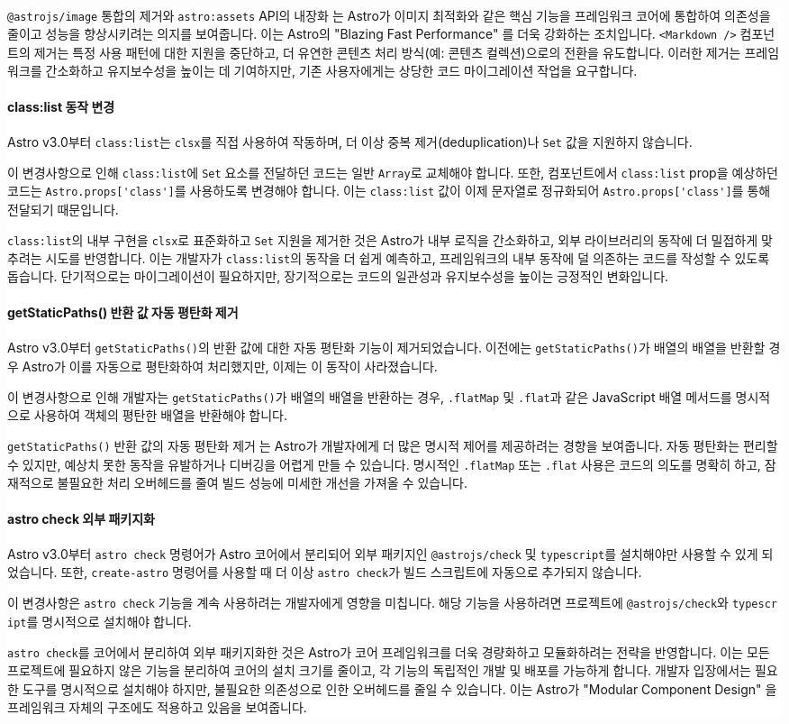 `@astrojs/image` 통합의 제거와 `astro:assets` API의 내장화 는 Astro가 이미지
최적화와 같은 핵심 기능을 프레임워크 코어에 통합하여 의존성을 줄이고 성능을
향상시키려는 의지를 보여줍니다. 이는 Astro의 "Blazing Fast Performance" 를 더욱
강화하는 조치입니다. `<Markdown />` 컴포넌트의 제거는 특정 사용 패턴에 대한 지원을
중단하고, 더 유연한 콘텐츠 처리 방식(예: 콘텐츠 컬렉션)으로의 전환을 유도합니다.
이러한 제거는 프레임워크를 간소화하고 유지보수성을 높이는 데 기여하지만, 기존
사용자에게는 상당한 코드 마이그레이션 작업을 요구합니다.

#### class:list 동작 변경

Astro v3.0부터 `class:list`는 `clsx`를 직접 사용하여 작동하며, 더 이상 중복
제거(deduplication)나 `Set` 값을 지원하지 않습니다.

이 변경사항으로 인해 `class:list`에 `Set` 요소를 전달하던 코드는 일반 `Array`로
교체해야 합니다. 또한, 컴포넌트에서 `class:list` prop을 예상하던 코드는
`Astro.props['class']`를 사용하도록 변경해야 합니다. 이는 `class:list` 값이 이제
문자열로 정규화되어 `Astro.props['class']`를 통해 전달되기 때문입니다.

`class:list`의 내부 구현을 `clsx`로 표준화하고 `Set` 지원을 제거한 것은 Astro가
내부 로직을 간소화하고, 외부 라이브러리의 동작에 더 밀접하게 맞추려는 시도를
반영합니다. 이는 개발자가 `class:list`의 동작을 더 쉽게 예측하고, 프레임워크의
내부 동작에 덜 의존하는 코드를 작성할 수 있도록 돕습니다. 단기적으로는
마이그레이션이 필요하지만, 장기적으로는 코드의 일관성과 유지보수성을 높이는
긍정적인 변화입니다.

#### getStaticPaths() 반환 값 자동 평탄화 제거

Astro v3.0부터 `getStaticPaths()`의 반환 값에 대한 자동 평탄화 기능이
제거되었습니다. 이전에는 `getStaticPaths()`가 배열의 배열을 반환할 경우 Astro가
이를 자동으로 평탄화하여 처리했지만, 이제는 이 동작이 사라졌습니다.

이 변경사항으로 인해 개발자는 `getStaticPaths()`가 배열의 배열을 반환하는 경우,
`.flatMap` 및 `.flat`과 같은 JavaScript 배열 메서드를 명시적으로 사용하여 객체의
평탄한 배열을 반환해야 합니다.

`getStaticPaths()` 반환 값의 자동 평탄화 제거 는 Astro가 개발자에게 더 많은 명시적
제어를 제공하려는 경향을 보여줍니다. 자동 평탄화는 편리할 수 있지만, 예상치 못한
동작을 유발하거나 디버깅을 어렵게 만들 수 있습니다. 명시적인 `.flatMap` 또는
`.flat` 사용은 코드의 의도를 명확히 하고, 잠재적으로 불필요한 처리 오버헤드를 줄여
빌드 성능에 미세한 개선을 가져올 수 있습니다.

#### astro check 외부 패키지화

Astro v3.0부터 `astro check` 명령어가 Astro 코어에서 분리되어 외부 패키지인
`@astrojs/check` 및 `typescript`를 설치해야만 사용할 수 있게 되었습니다. 또한,
`create-astro` 명령어를 사용할 때 더 이상 `astro check`가 빌드 스크립트에 자동으로
추가되지 않습니다.

이 변경사항은 `astro check` 기능을 계속 사용하려는 개발자에게 영향을 미칩니다.
해당 기능을 사용하려면 프로젝트에 `@astrojs/check`와 `typescript`를 명시적으로
설치해야 합니다.

`astro check`를 코어에서 분리하여 외부 패키지화한 것은 Astro가 코어 프레임워크를
더욱 경량화하고 모듈화하려는 전략을 반영합니다. 이는 모든 프로젝트에 필요하지 않은
기능을 분리하여 코어의 설치 크기를 줄이고, 각 기능의 독립적인 개발 및 배포를
가능하게 합니다. 개발자 입장에서는 필요한 도구를 명시적으로 설치해야 하지만,
불필요한 의존성으로 인한 오버헤드를 줄일 수 있습니다. 이는 Astro가 "Modular
Component Design" 을 프레임워크 자체의 구조에도 적용하고 있음을 보여줍니다.
